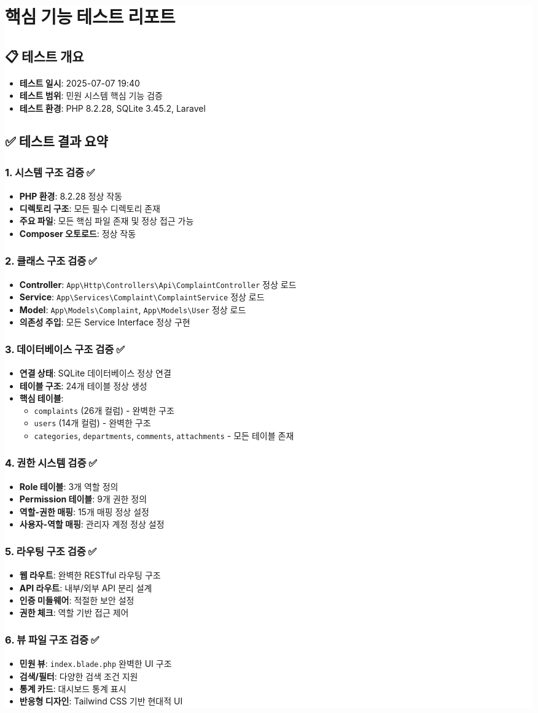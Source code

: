 # 핵심 기능 테스트 리포트

## 📋 테스트 개요
- **테스트 일시**: 2025-07-07 19:40
- **테스트 범위**: 민원 시스템 핵심 기능 검증
- **테스트 환경**: PHP 8.2.28, SQLite 3.45.2, Laravel

## ✅ 테스트 결과 요약

### 1. 시스템 구조 검증 ✅
- **PHP 환경**: 8.2.28 정상 작동
- **디렉토리 구조**: 모든 필수 디렉토리 존재
- **주요 파일**: 모든 핵심 파일 존재 및 정상 접근 가능
- **Composer 오토로드**: 정상 작동

### 2. 클래스 구조 검증 ✅
- **Controller**: `App\Http\Controllers\Api\ComplaintController` 정상 로드
- **Service**: `App\Services\Complaint\ComplaintService` 정상 로드
- **Model**: `App\Models\Complaint`, `App\Models\User` 정상 로드
- **의존성 주입**: 모든 Service Interface 정상 구현

### 3. 데이터베이스 구조 검증 ✅
- **연결 상태**: SQLite 데이터베이스 정상 연결
- **테이블 구조**: 24개 테이블 정상 생성
- **핵심 테이블**: 
  - `complaints` (26개 컬럼) - 완벽한 구조
  - `users` (14개 컬럼) - 완벽한 구조
  - `categories`, `departments`, `comments`, `attachments` - 모든 테이블 존재

### 4. 권한 시스템 검증 ✅
- **Role 테이블**: 3개 역할 정의
- **Permission 테이블**: 9개 권한 정의
- **역할-권한 매핑**: 15개 매핑 정상 설정
- **사용자-역할 매핑**: 관리자 계정 정상 설정

### 5. 라우팅 구조 검증 ✅
- **웹 라우트**: 완벽한 RESTful 라우팅 구조
- **API 라우트**: 내부/외부 API 분리 설계
- **인증 미들웨어**: 적절한 보안 설정
- **권한 체크**: 역할 기반 접근 제어

### 6. 뷰 파일 구조 검증 ✅
- **민원 뷰**: `index.blade.php` 완벽한 UI 구조
- **검색/필터**: 다양한 검색 조건 지원
- **통계 카드**: 대시보드 통계 표시
- **반응형 디자인**: Tailwind CSS 기반 현대적 UI

